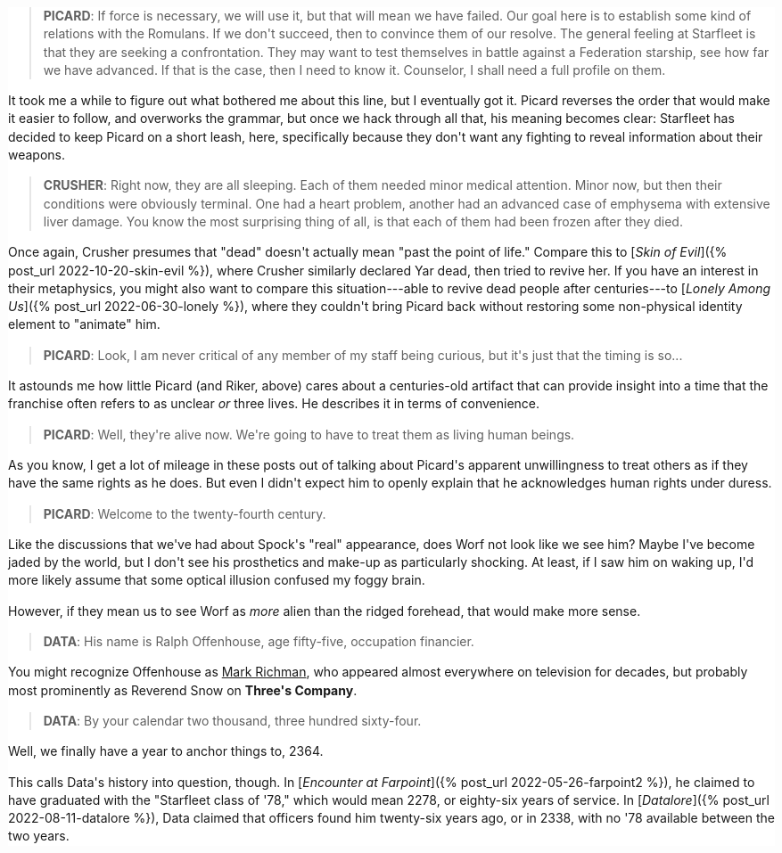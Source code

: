  > **PICARD**: If force is necessary, we will use it, but that will mean we have failed. Our goal here is to establish some kind of relations with the Romulans. If we don't succeed, then to convince them of our resolve. The general feeling at Starfleet is that they are seeking a confrontation. They may want to test themselves in battle against a Federation starship, see how far we have advanced. If that is the case, then I need to know it. Counselor, I shall need a full profile on them.

It took me a while to figure out what bothered me about this line, but I eventually got it.  Picard reverses the order that would make it easier to follow, and overworks the grammar, but once we hack through all that, his meaning becomes clear:  Starfleet has decided to keep Picard on a short leash, here, specifically because they don't want any fighting to reveal information about their weapons.

 > **CRUSHER**: Right now, they are all sleeping. Each of them needed minor medical attention. Minor now, but then their conditions were obviously terminal. One had a heart problem, another had an advanced case of emphysema with extensive liver damage. You know the most surprising thing of all, is that each of them had been frozen after they died.

Once again, Crusher presumes that "dead" doesn't actually mean "past the point of life."  Compare this to [*Skin of Evil*]({% post_url 2022-10-20-skin-evil %}), where Crusher similarly declared Yar dead, then tried to revive her.  If you have an interest in their metaphysics, you might also want to compare this situation---able to revive dead people after centuries---to [*Lonely Among Us*]({% post_url 2022-06-30-lonely %}), where they couldn't bring Picard back without restoring some non-physical identity element to "animate" him.

 > **PICARD**: Look, I am never critical of any member of my staff being curious, but it's just that the timing is so...

It astounds me how little Picard (and Riker, above) cares about a centuries-old artifact that can provide insight into a time that the franchise often refers to as unclear *or* three lives.  He describes it in terms of convenience.

 > **PICARD**: Well, they're alive now. We're going to have to treat them as living human beings.

As you know, I get a lot of mileage in these posts out of talking about Picard's apparent unwillingness to treat others as if they have the same rights as he does.  But even I didn't expect him to openly explain that he acknowledges human rights under duress.

 > **PICARD**: Welcome to the twenty-fourth century.

Like the discussions that we've had about Spock's "real" appearance, does Worf not look like we see him?  Maybe I've become jaded by the world, but I don't see his prosthetics and make-up as particularly shocking.  At least, if I saw him on waking up, I'd more likely assume that some optical illusion confused my foggy brain.

However, if they mean us to see Worf as *more* alien than the ridged forehead, that would make more sense.

 > **DATA**: His name is Ralph Offenhouse, age fifty-five, occupation financier.

You might recognize Offenhouse as [Mark Richman](https://en.wikipedia.org/wiki/Peter_Mark_Richman), who appeared almost everywhere on television for decades, but probably most prominently as Reverend Snow on **Three's Company**.

 > **DATA**: By your calendar two thousand, three hundred sixty-four.

Well, we finally have a year to anchor things to, 2364.

This calls Data's history into question, though.  In [*Encounter at Farpoint*]({% post_url 2022-05-26-farpoint2 %}), he claimed to have graduated with the "Starfleet class of '78," which would mean 2278, or eighty-six years of service.  In [*Datalore*]({% post_url 2022-08-11-datalore %}), Data claimed that officers found him twenty-six years ago, or in 2338, with no '78 available between the two years.
